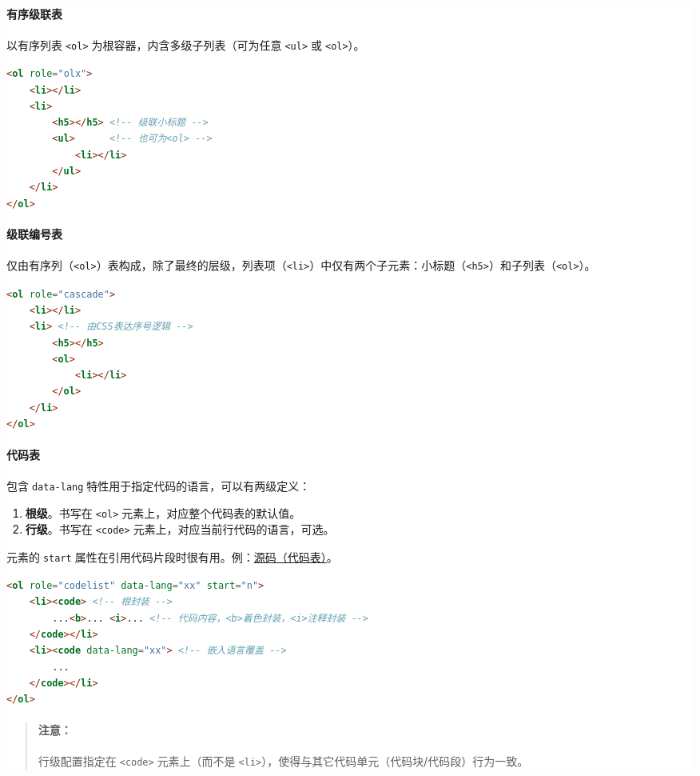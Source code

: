 
#### 有序级联表

以有序列表 `<ol>` 为根容器，内含多级子列表（可为任意 `<ul>` 或 `<ol>`）。

```html
<ol role="olx">
    <li></li>
    <li>
        <h5></h5> <!-- 级联小标题 -->
        <ul>      <!-- 也可为<ol> -->
            <li></li>
        </ul>
    </li>
</ol>
```


#### 级联编号表

仅由有序列（`<ol>`）表构成，除了最终的层级，列表项（`<li>`）中仅有两个子元素：小标题（`<h5>`）和子列表（`<ol>`）。

```html
<ol role="cascade">
    <li></li>
    <li> <!-- 由CSS表达序号逻辑 -->
        <h5></h5>
        <ol>
            <li></li>
        </ol>
    </li>
</ol>
```


#### 代码表

包含 `data-lang` 特性用于指定代码的语言，可以有两级定义：

1. **根级**。书写在 `<ol>` 元素上，对应整个代码表的默认值。
2. **行级**。书写在 `<code>` 元素上，对应当前行代码的语言，可选。

元素的 `start` 属性在引用代码片段时很有用。例：[源码（代码表）](#源码（代码表）)。

```html
<ol role="codelist" data-lang="xx" start="n">
    <li><code> <!-- 根封装 -->
        ...<b>... <i>... <!-- 代码内容，<b>着色封装，<i>注释封装 -->
    </code></li>
    <li><code data-lang="xx"> <!-- 嵌入语言覆盖 -->
        ...
    </code></li>
</ol>
```

> #### 注意：
>
> 行级配置指定在 `<code>` 元素上（而不是 `<li>`），使得与其它代码单元（代码块/代码段）行为一致。
